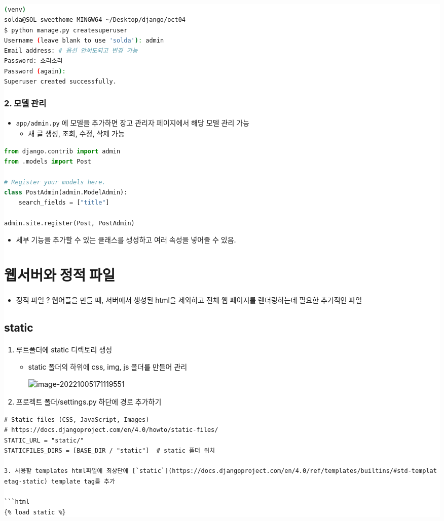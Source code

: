 ```bash
(venv) 
solda@SOL-sweethome MINGW64 ~/Desktop/django/oct04
$ python manage.py createsuperuser
Username (leave blank to use 'solda'): admin
Email address: # 옵션 안써도되고 변경 가능
Password: 소리소리
Password (again):
Superuser created successfully.
```



### 2. 모델 관리

+ `app/admin.py` 에 모델을 추가하면 장고 관리자 페이지에서 해당 모델 관리 가능
  + 새 글 생성, 조회, 수정, 삭제 가능

```python
from django.contrib import admin
from .models import Post

# Register your models here.
class PostAdmin(admin.ModelAdmin):
    search_fields = ["title"]

admin.site.register(Post, PostAdmin)
```

+ 세부 기능을 추가할 수 있는 클래스를 생성하고 여러 속성을 넣어줄 수 있음.





# 웹서버와 정적 파일 

+ 정적 파일 ? 웹어플을 만들 때,  서버에서 생성된 html을 제외하고 전체 웹 페이지를 렌더링하는데 필요한 추가적인 파일 

  

## static

1. 루트폴더에 static 디렉토리 생성

   + static 폴더의 하위에 css, img, js 폴더를 만들어 관리

     ![image-20221005171119551](README.assets/image-20221005171119551.png)

2.  프로젝트 폴더/settings.py 하단에 경로 추가하기

   ```
   # Static files (CSS, JavaScript, Images)
   # https://docs.djangoproject.com/en/4.0/howto/static-files/
   STATIC_URL = "static/"
   STATICFILES_DIRS = [BASE_DIR / "static"]  # static 폴더 위치

3. 사용할 templates html파일에 최상단에 [`static`](https://docs.djangoproject.com/en/4.0/ref/templates/builtins/#std-templatetag-static) template tag를 추가 

   ```html
   {% load static %}
   ```

